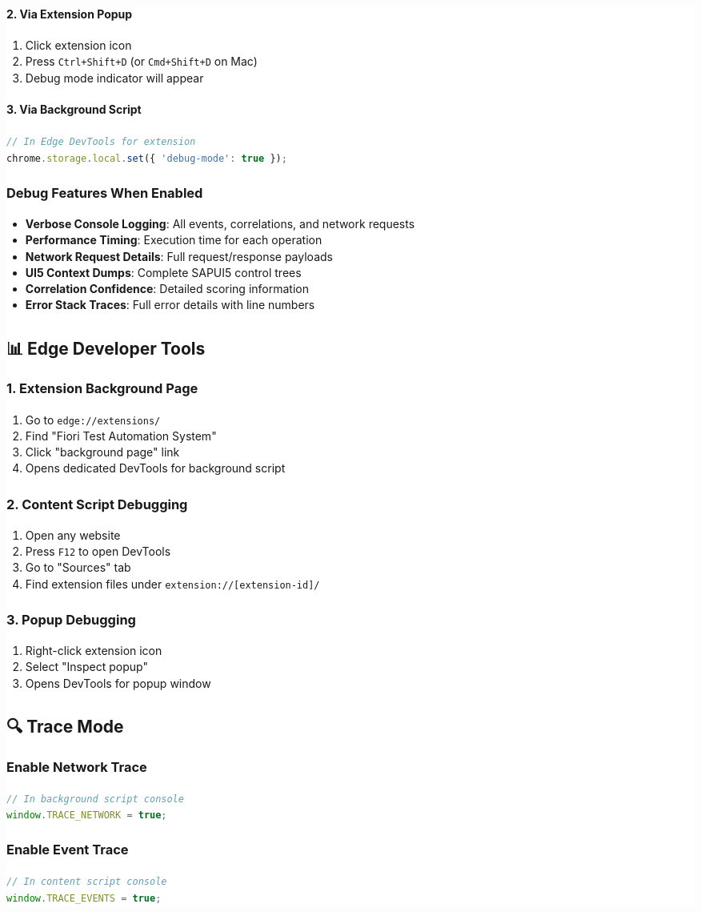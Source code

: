 #### 2. Via Extension Popup
1. Click extension icon
2. Press `Ctrl+Shift+D` (or `Cmd+Shift+D` on Mac)
3. Debug mode indicator will appear

#### 3. Via Background Script
```javascript
// In Edge DevTools for extension
chrome.storage.local.set({ 'debug-mode': true });
```

### Debug Features When Enabled

- **Verbose Console Logging**: All events, correlations, and network requests
- **Performance Timing**: Execution time for each operation
- **Network Request Details**: Full request/response payloads
- **UI5 Context Dumps**: Complete SAPUI5 control trees
- **Correlation Confidence**: Detailed scoring information
- **Error Stack Traces**: Full error details with line numbers

## 📊 Edge Developer Tools

### 1. Extension Background Page
1. Go to `edge://extensions/`
2. Find "Fiori Test Automation System"
3. Click "background page" link
4. Opens dedicated DevTools for background script

### 2. Content Script Debugging
1. Open any website
2. Press `F12` to open DevTools
3. Go to "Sources" tab
4. Find extension files under `extension://[extension-id]/`

### 3. Popup Debugging
1. Right-click extension icon
2. Select "Inspect popup"
3. Opens DevTools for popup window

## 🔍 Trace Mode

### Enable Network Trace
```javascript
// In background script console
window.TRACE_NETWORK = true;
```

### Enable Event Trace
```javascript
// In content script console
window.TRACE_EVENTS = true;
```
